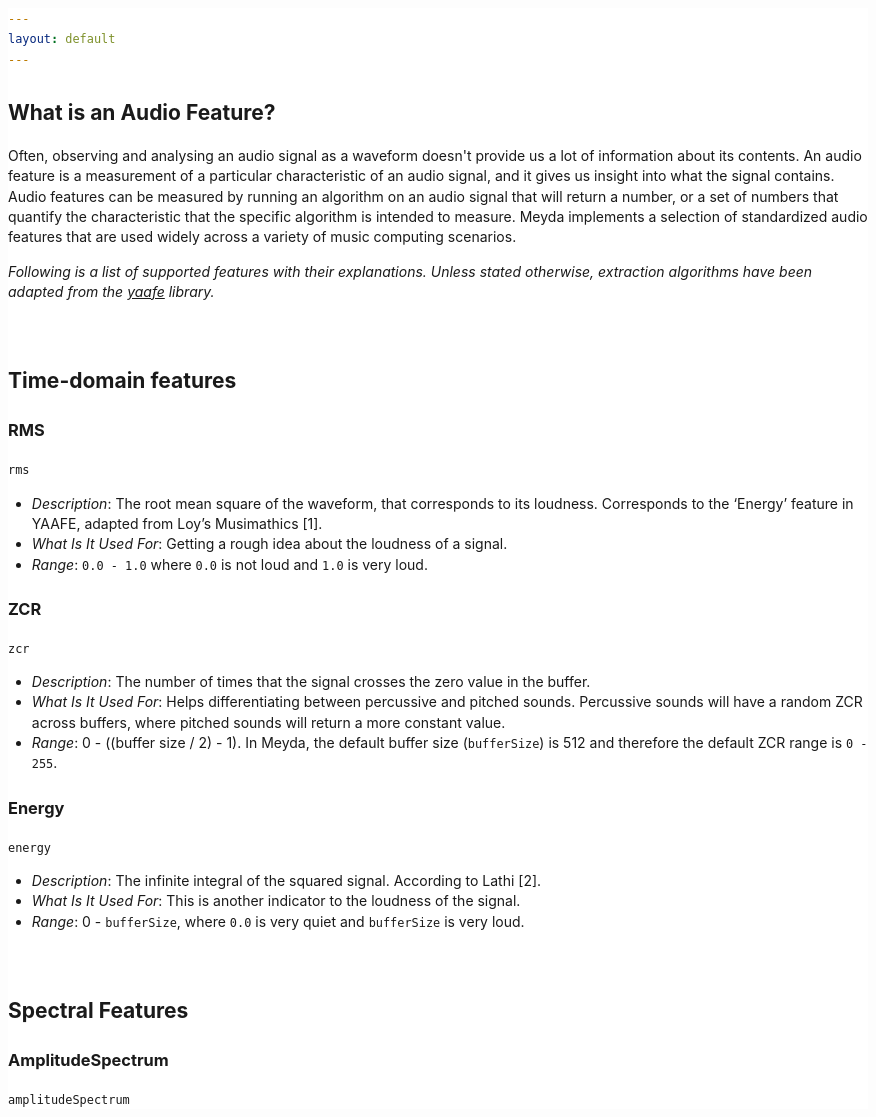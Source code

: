 ```yaml
---
layout: default
---
```


## What is an Audio Feature?

Often, observing and analysing an audio signal as a waveform doesn't provide us a lot of information about its contents. An audio feature is a measurement of a particular characteristic of an audio signal, and it gives us insight into what the signal contains. Audio features can be measured by running an algorithm on an audio signal that will return a number, or a set of numbers that quantify the characteristic that the specific algorithm is intended to measure. Meyda implements a selection of standardized audio features that are used widely across a variety of music computing scenarios.

*Following is a list of supported features with their explanations. Unless stated otherwise, extraction algorithms have been adapted from the [yaafe](http://yaafe.sourceforge.net) library.*

<br>

## Time-domain features

### RMS
`rms`

* _Description_: The root mean square of the waveform, that corresponds to its loudness. Corresponds to the ‘Energy’ feature in YAAFE, adapted from Loy’s Musimathics [1].
* _What Is It Used For_: Getting a rough idea about the loudness of a signal.
* _Range_: `0.0 - 1.0` where `0.0` is not loud and `1.0` is very loud.

### ZCR
`zcr`

* _Description_: The number of times that the signal crosses the zero value in the buffer.
* _What Is It Used For_: Helps differentiating between percussive and pitched sounds. Percussive sounds will have a random ZCR across buffers, where pitched sounds will return a more constant value.
* _Range_: 0 - ((buffer size / 2) - 1). In Meyda, the default buffer size (`bufferSize`) is 512 and therefore the default ZCR range is `0 - 255`.

### Energy
`energy`

* _Description_: The infinite integral of the squared signal. According to Lathi [2].
* _What Is It Used For_: This is another indicator to the loudness of the signal.
* _Range_: 0 - `bufferSize`, where `0.0` is very quiet and `bufferSize` is very loud.

<br>

## Spectral Features

### AmplitudeSpectrum
`amplitudeSpectrum`


[wikipedia-windowing]: https://en.wikipedia.org/wiki/Window_function
[wikipedia-mel]: https://en.wikipedia.org/wiki/Mel_scale
[wikipedia-bark]: https://en.wikipedia.org/wiki/Bark_scale
[mathworks-fourier]: https://www.mathworks.com/help/signal/examples/practical-introduction-to-frequency-domain-analysis.html